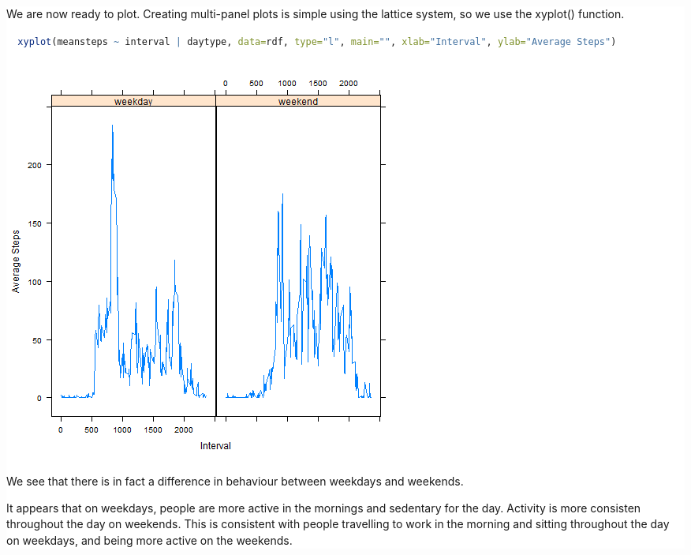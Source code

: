 We are now ready to plot. Creating multi-panel plots is simple using the lattice system, so we use the xyplot() function. 


```r
  xyplot(meansteps ~ interval | daytype, data=rdf, type="l", main="", xlab="Interval", ylab="Average Steps")
```

![plot of chunk unnamed-chunk-21](figure/unnamed-chunk-21-1.png) 

We see that there is in fact a difference in behaviour between weekdays and weekends.

It appears that on weekdays, people are more active in the mornings and sedentary for the day. Activity is more consisten throughout the day on weekends. This is consistent with people travelling to work in the morning and sitting throughout the day on weekdays, and being more active on the weekends. 
